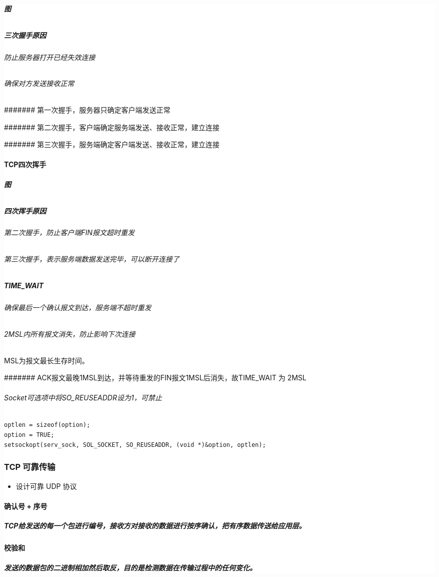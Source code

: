 ##### 图

######  

##### 三次握手原因

###### 防止服务器打开已经失效连接

###### 确保对方发送接收正常

####### 第一次握手，服务器只确定客户端发送正常

####### 第二次握手，客户端确定服务端发送、接收正常，建立连接

####### 第三次握手，服务端确定客户端发送、接收正常，建立连接

#### TCP四次挥手

##### 图

######  

##### 四次挥手原因

###### 第二次握手，防止客户端FIN报文超时重发

###### 第三次握手，表示服务端数据发送完毕，可以断开连接了

##### TIME_WAIT

###### 确保最后一个确认报文到达，服务端不超时重发

###### 2MSL内所有报文消失，防止影响下次连接

MSL为报文最长生存时间。

####### ACK报文最晚1MSL到达，并等待重发的FIN报文1MSL后消失，故TIME_WAIT 为 2MSL

###### Socket可选项中将SO_REUSEADDR设为1，可禁止

```
optlen = sizeof(option);
option = TRUE;
setsockopt(serv_sock, SOL_SOCKET, SO_REUSEADDR, (void *)&option, optlen);
```

### TCP 可靠传输

- 设计可靠 UDP 协议

#### 确认号 + 序号

##### TCP给发送的每一个包进行编号，接收方对接收的数据进行按序确认，把有序数据传送给应用层。

#### 校验和

##### 发送的数据包的二进制相加然后取反，目的是检测数据在传输过程中的任何变化。
